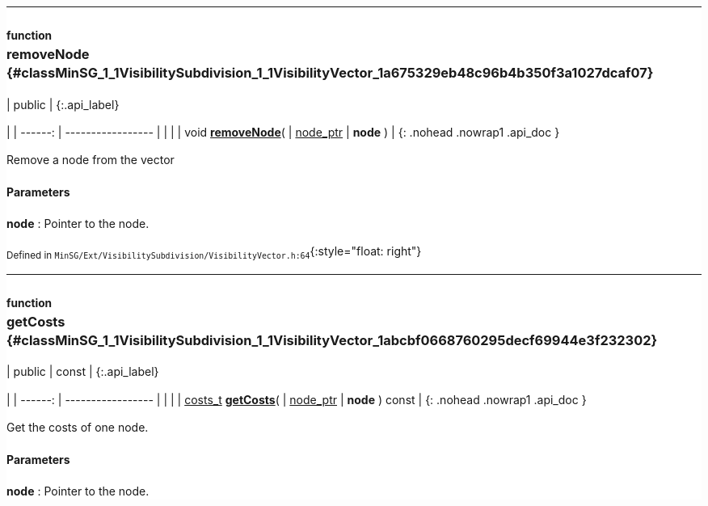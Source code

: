 -------------------------------------------------------------------

### <small>function</small><br/> removeNode {#classMinSG_1_1VisibilitySubdivision_1_1VisibilityVector_1a675329eb48c96b4b350f3a1027dcaf07}

| public |
{:.api_label}

|
| ------: | ----------------- |
|  |
| void **[removeNode](#classMinSG_1_1VisibilitySubdivision_1_1VisibilityVector_1a675329eb48c96b4b350f3a1027dcaf07)**( |  [node_ptr](classMinSG_1_1VisibilitySubdivision_1_1VisibilityVector#classMinSG_1_1VisibilitySubdivision_1_1VisibilityVector_1a601892ec7bfc1f5a1637b69f841596c3)  | **node** ) |
{: .nohead .nowrap1 .api_doc }



Remove a node from the vector


#### Parameters
**node**
:  Pointer to the node.







<sub>Defined in `MinSG/Ext/VisibilitySubdivision/VisibilityVector.h:64`</sub>{:style="float: right"}

-------------------------------------------------------------------

### <small>function</small><br/> getCosts {#classMinSG_1_1VisibilitySubdivision_1_1VisibilityVector_1abcbf0668760295decf69944e3f232302}

| public | const |
{:.api_label}

|
| ------: | ----------------- |
|  |
| [costs_t](classMinSG_1_1VisibilitySubdivision_1_1VisibilityVector#classMinSG_1_1VisibilitySubdivision_1_1VisibilityVector_1a618541210da614af420e31177e13a0ad) **[getCosts](#classMinSG_1_1VisibilitySubdivision_1_1VisibilityVector_1abcbf0668760295decf69944e3f232302)**( |  [node_ptr](classMinSG_1_1VisibilitySubdivision_1_1VisibilityVector#classMinSG_1_1VisibilitySubdivision_1_1VisibilityVector_1a601892ec7bfc1f5a1637b69f841596c3)  | **node** ) const |
{: .nohead .nowrap1 .api_doc }



Get the costs of one node.


#### Parameters
**node**
:  Pointer to the node.
